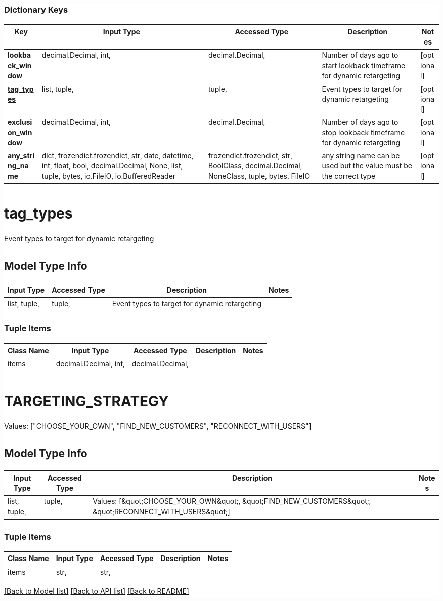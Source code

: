 ### Dictionary Keys
Key | Input Type | Accessed Type | Description | Notes
------------ | ------------- | ------------- | ------------- | -------------
**lookback_window** | decimal.Decimal, int,  | decimal.Decimal,  | Number of days ago to start lookback timeframe for dynamic retargeting | [optional] 
**[tag_types](#tag_types)** | list, tuple,  | tuple,  | Event types to target for dynamic retargeting | [optional] 
**exclusion_window** | decimal.Decimal, int,  | decimal.Decimal,  | Number of days ago to stop lookback timeframe for dynamic retargeting | [optional] 
**any_string_name** | dict, frozendict.frozendict, str, date, datetime, int, float, bool, decimal.Decimal, None, list, tuple, bytes, io.FileIO, io.BufferedReader | frozendict.frozendict, str, BoolClass, decimal.Decimal, NoneClass, tuple, bytes, FileIO | any string name can be used but the value must be the correct type | [optional]

# tag_types

Event types to target for dynamic retargeting

## Model Type Info
Input Type | Accessed Type | Description | Notes
------------ | ------------- | ------------- | -------------
list, tuple,  | tuple,  | Event types to target for dynamic retargeting | 

### Tuple Items
Class Name | Input Type | Accessed Type | Description | Notes
------------- | ------------- | ------------- | ------------- | -------------
items | decimal.Decimal, int,  | decimal.Decimal,  |  | 

# TARGETING_STRATEGY

Values: [\"CHOOSE_YOUR_OWN\", \"FIND_NEW_CUSTOMERS\", \"RECONNECT_WITH_USERS\"]

## Model Type Info
Input Type | Accessed Type | Description | Notes
------------ | ------------- | ------------- | -------------
list, tuple,  | tuple,  | Values: [\&quot;CHOOSE_YOUR_OWN\&quot;, \&quot;FIND_NEW_CUSTOMERS\&quot;, \&quot;RECONNECT_WITH_USERS\&quot;] | 

### Tuple Items
Class Name | Input Type | Accessed Type | Description | Notes
------------- | ------------- | ------------- | ------------- | -------------
items | str,  | str,  |  | 

[[Back to Model list]](../../README.md#documentation-for-models) [[Back to API list]](../../README.md#documentation-for-api-endpoints) [[Back to README]](../../README.md)

